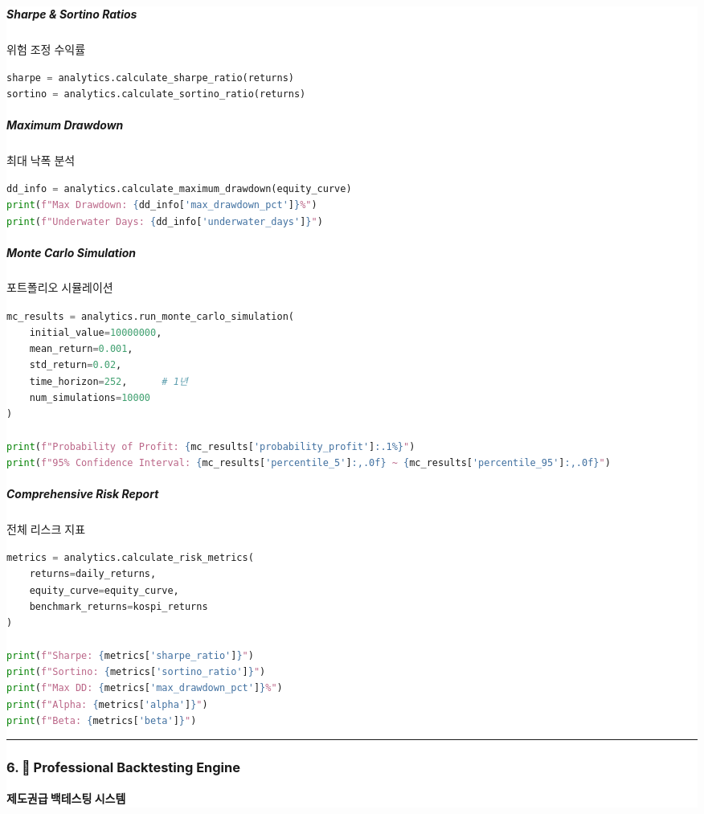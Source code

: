 
##### Sharpe & Sortino Ratios
위험 조정 수익률
```python
sharpe = analytics.calculate_sharpe_ratio(returns)
sortino = analytics.calculate_sortino_ratio(returns)
```

##### Maximum Drawdown
최대 낙폭 분석
```python
dd_info = analytics.calculate_maximum_drawdown(equity_curve)
print(f"Max Drawdown: {dd_info['max_drawdown_pct']}%")
print(f"Underwater Days: {dd_info['underwater_days']}")
```

##### Monte Carlo Simulation
포트폴리오 시뮬레이션
```python
mc_results = analytics.run_monte_carlo_simulation(
    initial_value=10000000,
    mean_return=0.001,
    std_return=0.02,
    time_horizon=252,      # 1년
    num_simulations=10000
)

print(f"Probability of Profit: {mc_results['probability_profit']:.1%}")
print(f"95% Confidence Interval: {mc_results['percentile_5']:,.0f} ~ {mc_results['percentile_95']:,.0f}")
```

##### Comprehensive Risk Report
전체 리스크 지표
```python
metrics = analytics.calculate_risk_metrics(
    returns=daily_returns,
    equity_curve=equity_curve,
    benchmark_returns=kospi_returns
)

print(f"Sharpe: {metrics['sharpe_ratio']}")
print(f"Sortino: {metrics['sortino_ratio']}")
print(f"Max DD: {metrics['max_drawdown_pct']}%")
print(f"Alpha: {metrics['alpha']}")
print(f"Beta: {metrics['beta']}")
```

---

### 6. 🔬 Professional Backtesting Engine

**제도권급 백테스팅 시스템**
